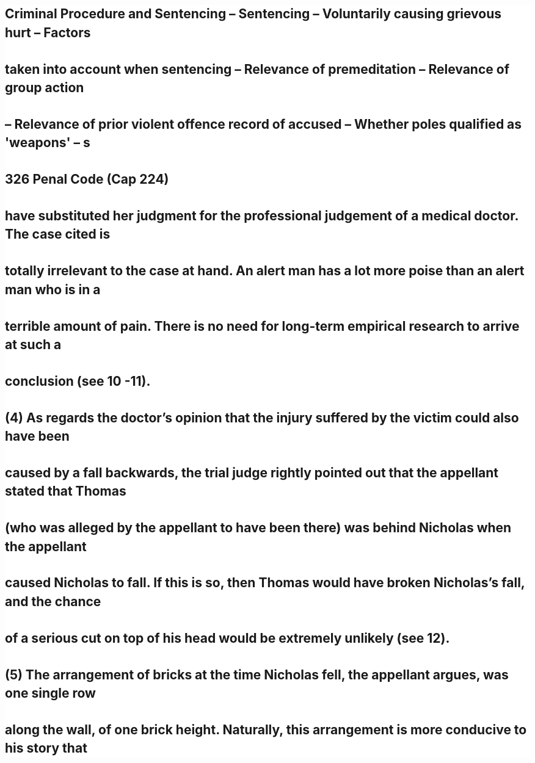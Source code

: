 ## Criminal Procedure and Sentencing – Sentencing – Voluntarily causing grievous hurt – Factors 

## taken into account when sentencing – Relevance of premeditation – Relevance of group action 

## – Relevance of prior violent offence record of accused – Whether poles qualified as 'weapons' – s 

## 326 Penal Code (Cap 224) 

## have substituted her judgment for the professional judgement of a medical doctor. The case cited is 

## totally irrelevant to the case at hand. An alert man has a lot more poise than an alert man who is in a 

## terrible amount of pain. There is no need for long-term empirical research to arrive at such a 

## conclusion (see 10 -11). 

## (4) As regards the doctor’s opinion that the injury suffered by the victim could also have been 

## caused by a fall backwards, the trial judge rightly pointed out that the appellant stated that Thomas 

## (who was alleged by the appellant to have been there) was behind Nicholas when the appellant 

## caused Nicholas to fall. If this is so, then Thomas would have broken Nicholas’s fall, and the chance 

## of a serious cut on top of his head would be extremely unlikely (see 12). 

## (5) The arrangement of bricks at the time Nicholas fell, the appellant argues, was one single row 

## along the wall, of one brick height. Naturally, this arrangement is more conducive to his story that 

